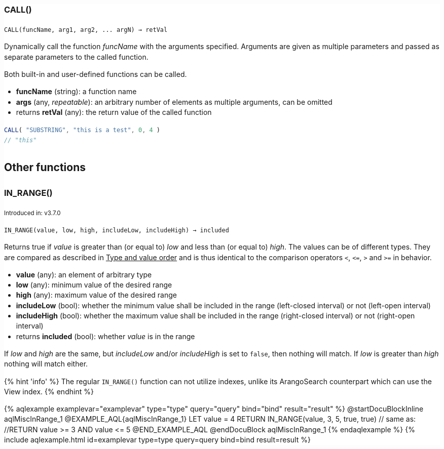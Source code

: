 ### CALL()

`CALL(funcName, arg1, arg2, ... argN) → retVal`

Dynamically call the function *funcName* with the arguments specified.
Arguments are given as multiple parameters and passed as separate
parameters to the called function.

Both built-in and user-defined functions can be called.

- **funcName** (string): a function name
- **args** (any, *repeatable*): an arbitrary number of elements as
  multiple arguments, can be omitted
- returns **retVal** (any): the return value of the called function

```js
CALL( "SUBSTRING", "this is a test", 0, 4 )
// "this"
```

Other functions
---------------

### IN_RANGE()

<small>Introduced in: v3.7.0</small>

`IN_RANGE(value, low, high, includeLow, includeHigh) → included`

Returns true if *value* is greater than (or equal to) *low* and less than
(or equal to) *high*. The values can be of different types. They are compared
as described in [Type and value order](fundamentals-type-value-order.html) and
is thus identical to the comparison operators `<`, `<=`, `>` and `>=` in
behavior.

- **value** (any): an element of arbitrary type
- **low** (any): minimum value of the desired range
- **high** (any): maximum value of the desired range
- **includeLow** (bool): whether the minimum value shall be included in
  the range (left-closed interval) or not (left-open interval)
- **includeHigh** (bool): whether the maximum value shall be included in
  the range (right-closed interval) or not (right-open interval)
- returns **included** (bool): whether *value* is in the range

If *low* and *high* are the same, but *includeLow* and/or *includeHigh* is set
to `false`, then nothing will match. If *low* is greater than *high* nothing will
match either.

{% hint 'info' %}
The regular `IN_RANGE()` function can not utilize indexes, unlike its
ArangoSearch counterpart which can use the View index.
{% endhint %}

{% aqlexample examplevar="examplevar" type="type" query="query" bind="bind" result="result" %}
@startDocuBlockInline aqlMiscInRange_1
@EXAMPLE_AQL{aqlMiscInRange_1}
LET value = 4
  RETURN IN_RANGE(value, 3, 5, true, true)
  // same as:
  //RETURN value >= 3 AND value <= 5
@END_EXAMPLE_AQL
@endDocuBlock aqlMiscInRange_1
{% endaqlexample %}
{% include aqlexample.html id=examplevar type=type query=query bind=bind result=result %}
